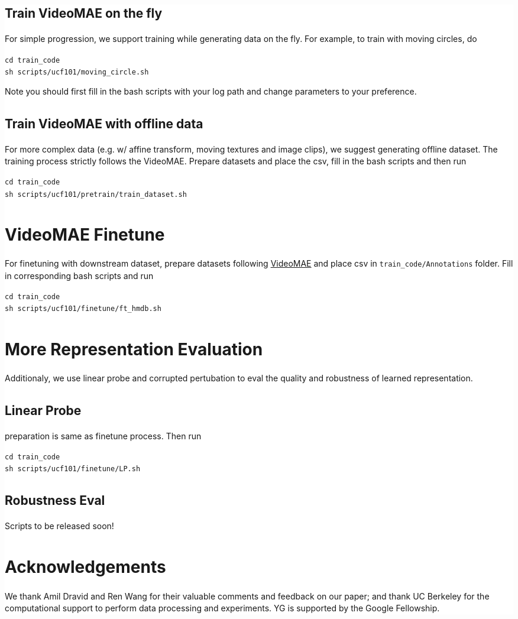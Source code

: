 ## Train VideoMAE on the fly
For simple progression, we support training while generating data on the fly. For example, to train with moving circles, do

```
cd train_code
sh scripts/ucf101/moving_circle.sh
```
Note you should first fill in the bash scripts with your log path and change parameters to your preference.

## Train VideoMAE with offline data
For more complex data (e.g. w/ affine transform, moving textures and image clips), we suggest generating offline dataset. The training process strictly follows the VideoMAE. Prepare datasets and place the csv, fill in the bash scripts and then run
```
cd train_code
sh scripts/ucf101/pretrain/train_dataset.sh
```

# VideoMAE Finetune
For finetuning with downstream dataset, prepare datasets following [VideoMAE](https://github.com/MCG-NJU/VideoMAE/blob/main/DATASET.md) and place csv in `train_code/Annotations` folder. Fill in corresponding bash scripts and run
```
cd train_code
sh scripts/ucf101/finetune/ft_hmdb.sh
```
# More Representation Evaluation
Additionaly, we use linear probe and corrupted pertubation to eval the quality and robustness of learned representation.

## Linear Probe
preparation is same as finetune process. Then run
```
cd train_code
sh scripts/ucf101/finetune/LP.sh
```
## Robustness Eval
Scripts to be released soon!


# Acknowledgements
We thank Amil Dravid and
Ren Wang for their valuable comments and feedback
on our paper; and thank UC Berkeley for the computational support to perform data processing and experiments. YG is supported by the Google Fellowship.
